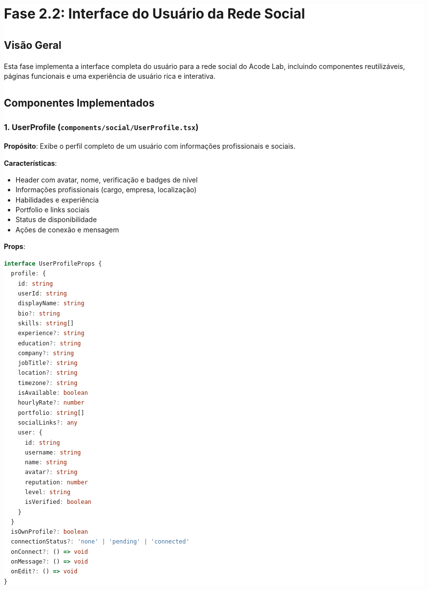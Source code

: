 # Fase 2.2: Interface do Usuário da Rede Social

## Visão Geral

Esta fase implementa a interface completa do usuário para a rede social do Acode Lab, incluindo componentes reutilizáveis, páginas funcionais e uma experiência de usuário rica e interativa.

## Componentes Implementados

### 1. UserProfile (`components/social/UserProfile.tsx`)

**Propósito**: Exibe o perfil completo de um usuário com informações profissionais e sociais.

**Características**:
- Header com avatar, nome, verificação e badges de nível
- Informações profissionais (cargo, empresa, localização)
- Habilidades e experiência
- Portfolio e links sociais
- Status de disponibilidade
- Ações de conexão e mensagem

**Props**:
```typescript
interface UserProfileProps {
  profile: {
    id: string
    userId: string
    displayName: string
    bio?: string
    skills: string[]
    experience?: string
    education?: string
    company?: string
    jobTitle?: string
    location?: string
    timezone?: string
    isAvailable: boolean
    hourlyRate?: number
    portfolio: string[]
    socialLinks?: any
    user: {
      id: string
      username: string
      name: string
      avatar?: string
      reputation: number
      level: string
      isVerified: boolean
    }
  }
  isOwnProfile?: boolean
  connectionStatus?: 'none' | 'pending' | 'connected'
  onConnect?: () => void
  onMessage?: () => void
  onEdit?: () => void
}
```
